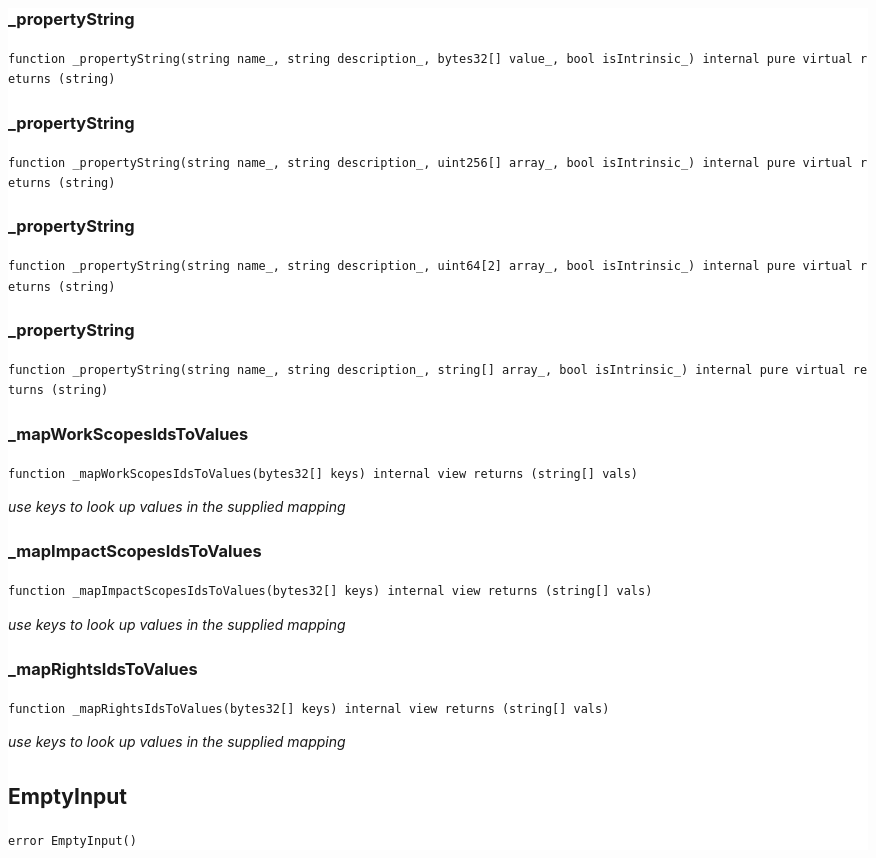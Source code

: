 ### \_propertyString

```solidity
function _propertyString(string name_, string description_, bytes32[] value_, bool isIntrinsic_) internal pure virtual returns (string)
```

### \_propertyString

```solidity
function _propertyString(string name_, string description_, uint256[] array_, bool isIntrinsic_) internal pure virtual returns (string)
```

### \_propertyString

```solidity
function _propertyString(string name_, string description_, uint64[2] array_, bool isIntrinsic_) internal pure virtual returns (string)
```

### \_propertyString

```solidity
function _propertyString(string name_, string description_, string[] array_, bool isIntrinsic_) internal pure virtual returns (string)
```

### \_mapWorkScopesIdsToValues

```solidity
function _mapWorkScopesIdsToValues(bytes32[] keys) internal view returns (string[] vals)
```

_use keys to look up values in the supplied mapping_

### \_mapImpactScopesIdsToValues

```solidity
function _mapImpactScopesIdsToValues(bytes32[] keys) internal view returns (string[] vals)
```

_use keys to look up values in the supplied mapping_

### \_mapRightsIdsToValues

```solidity
function _mapRightsIdsToValues(bytes32[] keys) internal view returns (string[] vals)
```

_use keys to look up values in the supplied mapping_

## EmptyInput

```solidity
error EmptyInput()
```

